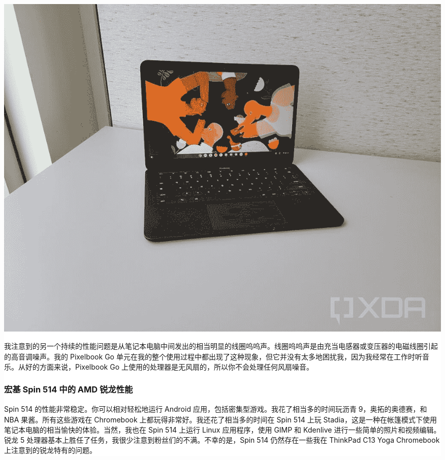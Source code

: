 ![Qualcomm vs intel vs amd chromebook: Pixelbook go with colorful wallpaper](img/53a82c717b4677570fc82e16926903c5.png)

我注意到的另一个持续的性能问题是从笔记本电脑中间发出的相当明显的线圈呜呜声。线圈呜呜声是由充当电感器或变压器的电磁线圈引起的高音调噪声。我的 Pixelbook Go 单元在我的整个使用过程中都出现了这种现象，但它并没有太多地困扰我，因为我经常在工作时听音乐。从好的方面来说，Pixelbook Go 上使用的处理器是无风扇的，所以你不会处理任何风扇噪音。

### 宏基 Spin 514 中的 AMD 锐龙性能

Spin 514 的性能非常稳定。你可以相对轻松地运行 Android 应用，包括密集型游戏。我花了相当多的时间玩沥青 9，奥拓的奥德赛，和 NBA 果酱。所有这些游戏在 Chromebook 上都玩得非常好。我还花了相当多的时间在 Spin 514 上玩 Stadia，这是一种在帐篷模式下使用笔记本电脑的相当愉快的体验。当然，我也在 Spin 514 上运行 Linux 应用程序，使用 GIMP 和 Kdenlive 进行一些简单的照片和视频编辑。锐龙 5 处理器基本上胜任了任务，我很少注意到粉丝们的不满。不幸的是，Spin 514 仍然存在一些我在 ThinkPad C13 Yoga Chromebook 上注意到的锐龙特有的问题。
